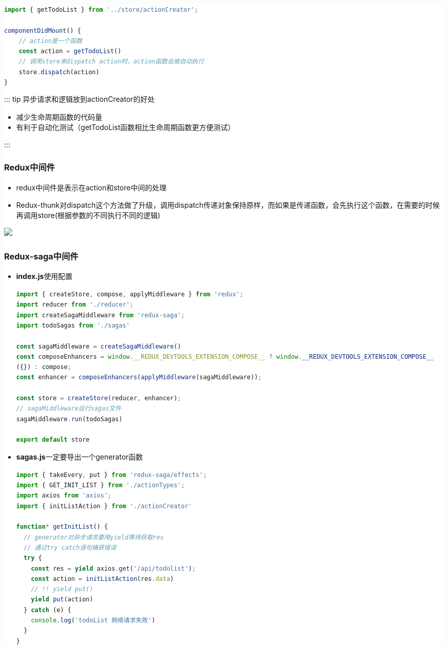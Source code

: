 ```js
import { getTodoList } from '../store/actionCreator';

componentDidMount() {
    // action是一个函数
    const action = getTodoList()
    // 调用store来dispatch action时，action函数会被自动执行
    store.dispatch(action)
}
```

::: tip 异步请求和逻辑放到actionCreator的好处

- 减少生命周期函数的代码量
- 有利于自动化测试（getTodoList函数相比生命周期函数更方便测试）

:::

### Redux中间件

- redux中间件是表示在action和store中间的处理

- Redux-thunk对dispatch这个方法做了升级，调用dispatch传递对象保持原样，而如果是传递函数，会先执行这个函数，在需要的时候再调用store(根据参数的不同执行不同的逻辑)

![](http://ra15bg9hk.hn-bkt.clouddn.com/react/middleware.PNG)

### Redux-saga中间件

- **index.js**使用配置

  ```js
  import { createStore, compose, applyMiddleware } from 'redux';
  import reducer from './reducer';
  import createSagaMiddleware from 'redux-saga';
  import todoSagas from './sagas'
  
  const sagaMiddleware = createSagaMiddleware()
  const composeEnhancers = window.__REDUX_DEVTOOLS_EXTENSION_COMPOSE__ ? window.__REDUX_DEVTOOLS_EXTENSION_COMPOSE__({}) : compose;
  const enhancer = composeEnhancers(applyMiddleware(sagaMiddleware));
  
  const store = createStore(reducer, enhancer);
  // sagaMiddleware运行sagas文件
  sagaMiddleware.run(todoSagas)
  
  export default store
  ```

- **sagas.js**一定要导出一个generator函数

  ```js
  import { takeEvery, put } from 'redux-saga/effects';
  import { GET_INIT_LIST } from './actionTypes';
  import axios from 'axios';
  import { initListAction } from './actionCreator'
  
  function* getInitList() {
    // generator对异步请求要用yield等待获取res
    // 通过try catch语句捕获错误
    try {
      const res = yield axios.get('/api/todolist');
      const action = initListAction(res.data)
      // !! yield put()
      yield put(action)
    } catch (e) {
      console.log('todoList 网络请求失败')
    }
  }
  ```